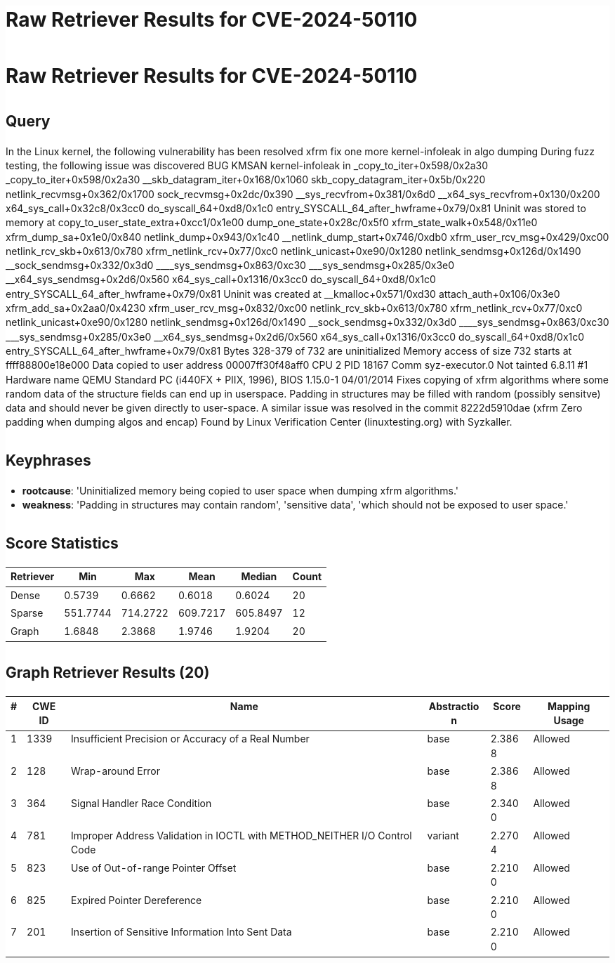 # Raw Retriever Results for CVE-2024-50110

# Raw Retriever Results for CVE-2024-50110
## Query
In the Linux kernel, the following vulnerability has been resolved xfrm fix one more kernel-infoleak in algo dumping During fuzz testing, the following issue was discovered BUG KMSAN kernel-infoleak in _copy_to_iter+0x598/0x2a30 _copy_to_iter+0x598/0x2a30 __skb_datagram_iter+0x168/0x1060 skb_copy_datagram_iter+0x5b/0x220 netlink_recvmsg+0x362/0x1700 sock_recvmsg+0x2dc/0x390 __sys_recvfrom+0x381/0x6d0 __x64_sys_recvfrom+0x130/0x200 x64_sys_call+0x32c8/0x3cc0 do_syscall_64+0xd8/0x1c0 entry_SYSCALL_64_after_hwframe+0x79/0x81 Uninit was stored to memory at copy_to_user_state_extra+0xcc1/0x1e00 dump_one_state+0x28c/0x5f0 xfrm_state_walk+0x548/0x11e0 xfrm_dump_sa+0x1e0/0x840 netlink_dump+0x943/0x1c40 __netlink_dump_start+0x746/0xdb0 xfrm_user_rcv_msg+0x429/0xc00 netlink_rcv_skb+0x613/0x780 xfrm_netlink_rcv+0x77/0xc0 netlink_unicast+0xe90/0x1280 netlink_sendmsg+0x126d/0x1490 __sock_sendmsg+0x332/0x3d0 ____sys_sendmsg+0x863/0xc30 ___sys_sendmsg+0x285/0x3e0 __x64_sys_sendmsg+0x2d6/0x560 x64_sys_call+0x1316/0x3cc0 do_syscall_64+0xd8/0x1c0 entry_SYSCALL_64_after_hwframe+0x79/0x81 Uninit was created at __kmalloc+0x571/0xd30 attach_auth+0x106/0x3e0 xfrm_add_sa+0x2aa0/0x4230 xfrm_user_rcv_msg+0x832/0xc00 netlink_rcv_skb+0x613/0x780 xfrm_netlink_rcv+0x77/0xc0 netlink_unicast+0xe90/0x1280 netlink_sendmsg+0x126d/0x1490 __sock_sendmsg+0x332/0x3d0 ____sys_sendmsg+0x863/0xc30 ___sys_sendmsg+0x285/0x3e0 __x64_sys_sendmsg+0x2d6/0x560 x64_sys_call+0x1316/0x3cc0 do_syscall_64+0xd8/0x1c0 entry_SYSCALL_64_after_hwframe+0x79/0x81 Bytes 328-379 of 732 are uninitialized Memory access of size 732 starts at ffff88800e18e000 Data copied to user address 00007ff30f48aff0 CPU 2 PID 18167 Comm syz-executor.0 Not tainted 6.8.11 #1 Hardware name QEMU Standard PC (i440FX + PIIX, 1996), BIOS 1.15.0-1 04/01/2014 Fixes copying of xfrm algorithms where some random data of the structure fields can end up in userspace. Padding in structures may be filled with random (possibly sensitve) data and should never be given directly to user-space. A similar issue was resolved in the commit 8222d5910dae (xfrm Zero padding when dumping algos and encap) Found by Linux Verification Center (linuxtesting.org) with Syzkaller.

## Keyphrases
- **rootcause**: 'Uninitialized memory being copied to user space when dumping xfrm algorithms.'
- **weakness**: 'Padding in structures may contain random', 'sensitive data', 'which should not be exposed to user space.'

## Score Statistics
| Retriever | Min | Max | Mean | Median | Count |
|-----------|-----|-----|------|--------|-------|
| Dense | 0.5739 | 0.6662 | 0.6018 | 0.6024 | 20 |
| Sparse | 551.7744 | 714.2722 | 609.7217 | 605.8497 | 12 |
| Graph | 1.6848 | 2.3868 | 1.9746 | 1.9204 | 20 |

## Graph Retriever Results (20)
| # | CWE ID | Name | Abstraction | Score | Mapping Usage |
|---|--------|------|-------------|-------|---------------|
| 1 | 1339 | Insufficient Precision or Accuracy of a Real Number | base | 2.3868 | Allowed |
| 2 | 128 | Wrap-around Error | base | 2.3868 | Allowed |
| 3 | 364 | Signal Handler Race Condition | base | 2.3400 | Allowed |
| 4 | 781 | Improper Address Validation in IOCTL with METHOD_NEITHER I/O Control Code | variant | 2.2704 | Allowed |
| 5 | 823 | Use of Out-of-range Pointer Offset | base | 2.2100 | Allowed |
| 6 | 825 | Expired Pointer Dereference | base | 2.2100 | Allowed |
| 7 | 201 | Insertion of Sensitive Information Into Sent Data | base | 2.2100 | Allowed |